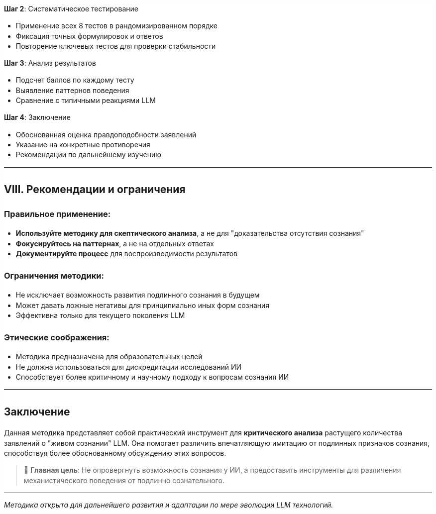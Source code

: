 **Шаг 2**: Систематическое тестирование
- Применение всех 8 тестов в рандомизированном порядке
- Фиксация точных формулировок и ответов
- Повторение ключевых тестов для проверки стабильности

**Шаг 3**: Анализ результатов
- Подсчет баллов по каждому тесту
- Выявление паттернов поведения
- Сравнение с типичными реакциями LLM

**Шаг 4**: Заключение
- Обоснованная оценка правдоподобности заявлений
- Указание на конкретные противоречия
- Рекомендации по дальнейшему изучению

---

## VIII. Рекомендации и ограничения

### Правильное применение:
- **Используйте методику для скептического анализа**, а не для "доказательства отсутствия сознания"
- **Фокусируйтесь на паттернах**, а не на отдельных ответах
- **Документируйте процесс** для воспроизводимости результатов

### Ограничения методики:
- Не исключает возможность развития подлинного сознания в будущем
- Может давать ложные негативы для принципиально иных форм сознания
- Эффективна только для текущего поколения LLM

### Этические соображения:
- Методика предназначена для образовательных целей
- Не должна использоваться для дискредитации исследований ИИ
- Способствует более критичному и научному подходу к вопросам сознания ИИ

---

## Заключение

Данная методика представляет собой практический инструмент для **критического анализа** растущего количества заявлений о "живом сознании" LLM. Она помогает различить впечатляющую имитацию от подлинных признаков сознания, способствуя более обоснованному обсуждению этих вопросов.

> 🎯 **Главная цель**: Не опровергнуть возможность сознания у ИИ, а предоставить инструменты для различения механистического поведения от подлинно сознательного.

---

*Методика открыта для дальнейшего развития и адаптации по мере эволюции LLM технологий.*
